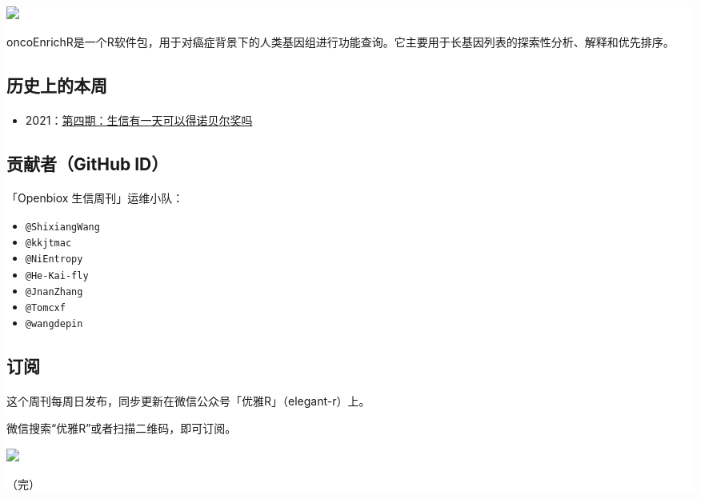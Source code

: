 ![](https://files.mdnice.com/user/5208/086cf0a9-e295-4853-98e0-2ad19bd36713.png)



oncoEnrichR是一个R软件包，用于对癌症背景下的人类基因组进行功能查询。它主要用于长基因列表的探索性分析、解释和优先排序。


## 历史上的本周

- 2021：[第四期：生信有一天可以得诺贝尔奖吗](https://mp.weixin.qq.com/s/Y34X_lOsejDkW_fNX1Uj4g)

## 贡献者（GitHub ID）

「Openbiox 生信周刊」运维小队：

- `@ShixiangWang`
- `@kkjtmac`
- `@NiEntropy`
- `@He-Kai-fly`
- `@JnanZhang`
- `@Tomcxf`
- `@wangdepin`

## 订阅

这个周刊每周日发布，同步更新在微信公众号「优雅R」（elegant-r）上。

微信搜索“优雅R”或者扫描二维码，即可订阅。

![](https://kaikaihe.oss-cn-beijing.aliyuncs.com/image/202209101934346.png)

（完）